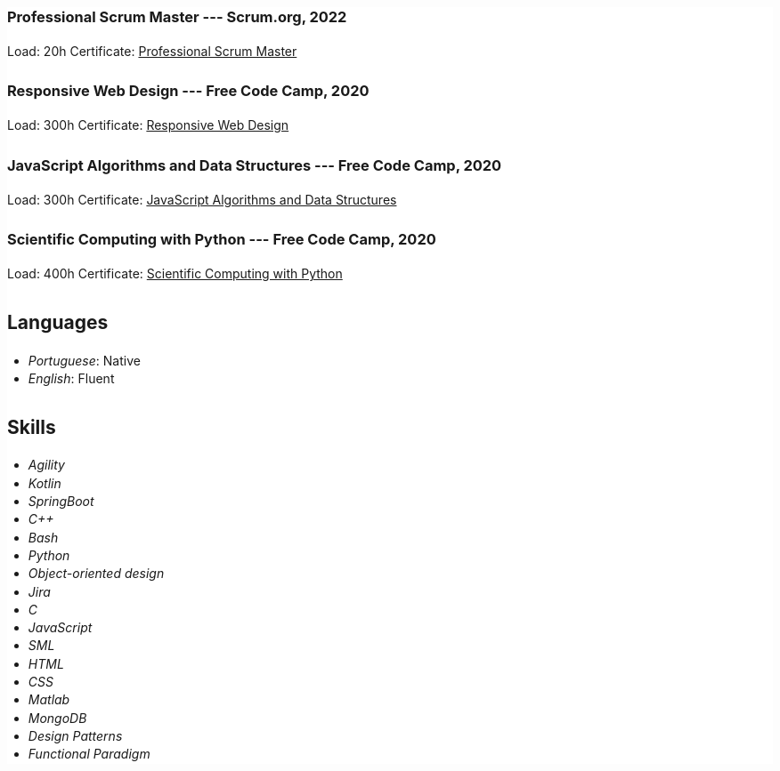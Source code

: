 ### **Professional Scrum Master** --- Scrum.org, 2022

Load: 20h
Certificate: [Professional Scrum Master]( https://www.credly.com/badges/ee47dbe0-27c5-4dc4-9b09-815c48b11378/public_url )

### **Responsive Web Design** --- Free Code Camp, 2020

Load: 300h
Certificate: [Responsive Web Design]( https://www.freecodecamp.org/certification/fcc306e7694-fe85-4564-b699-2965fc0ab265/responsive-web-design )

### **JavaScript Algorithms and Data Structures** --- Free Code Camp, 2020

Load: 300h
Certificate: [JavaScript Algorithms and Data Structures]( https://www.freecodecamp.org/certification/fcc306e7694-fe85-4564-b699-2965fc0ab265/javascript-algorithms-and-data-structures )

### **Scientific Computing with Python** --- Free Code Camp, 2020

Load: 400h
Certificate: [Scientific Computing with Python]( https://www.freecodecamp.org/certification/fcc306e7694-fe85-4564-b699-2965fc0ab265/scientific-computing-with-python-v7 )

## Languages

* *Portuguese*: Native
* *English*: Fluent

## Skills

* *Agility*
* *Kotlin*
* *SpringBoot*
* *C++*
* *Bash*
* *Python*
* *Object-oriented design*
* *Jira*
* *C*
* *JavaScript*
* *SML*
* *HTML*
* *CSS*
* *Matlab*
* *MongoDB*
* *Design Patterns*
* *Functional Paradigm*
